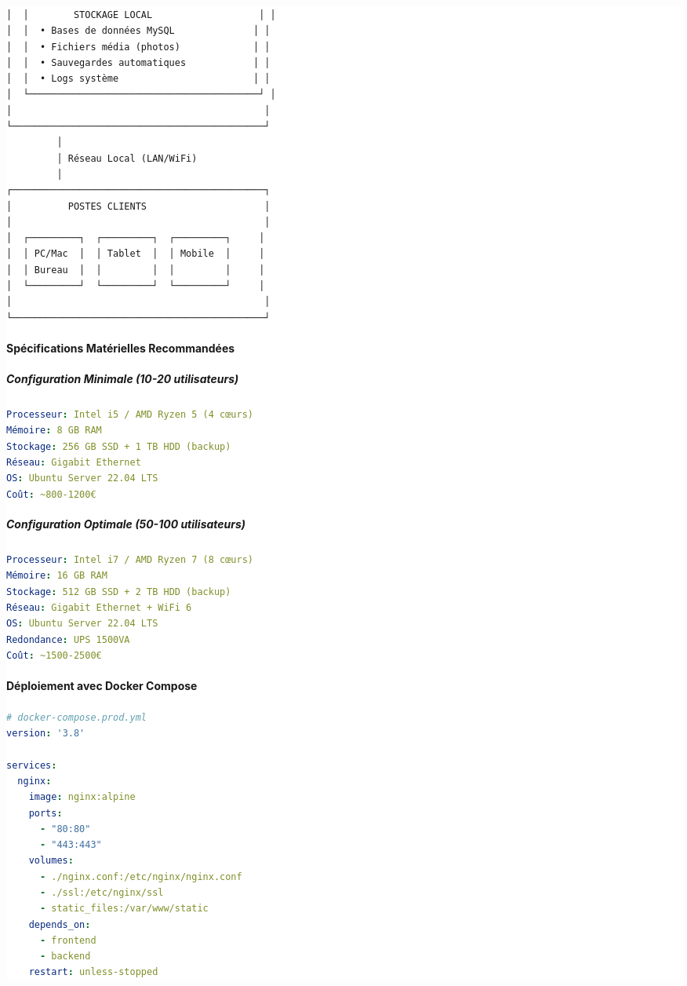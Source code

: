 ```
│  │        STOCKAGE LOCAL                   │ │
│  │  • Bases de données MySQL              │ │
│  │  • Fichiers média (photos)             │ │
│  │  • Sauvegardes automatiques            │ │
│  │  • Logs système                        │ │
│  └─────────────────────────────────────────┘ │
│                                             │
└─────────────────────────────────────────────┘
         │
         │ Réseau Local (LAN/WiFi)
         │
┌─────────────────────────────────────────────┐
│          POSTES CLIENTS                     │
│                                             │
│  ┌─────────┐  ┌─────────┐  ┌─────────┐     │
│  │ PC/Mac  │  │ Tablet  │  │ Mobile  │     │
│  │ Bureau  │  │         │  │         │     │
│  └─────────┘  └─────────┘  └─────────┘     │
│                                             │
└─────────────────────────────────────────────┘
```

#### Spécifications Matérielles Recommandées

##### Configuration Minimale (10-20 utilisateurs)
```yaml
Processeur: Intel i5 / AMD Ryzen 5 (4 cœurs)
Mémoire: 8 GB RAM
Stockage: 256 GB SSD + 1 TB HDD (backup)
Réseau: Gigabit Ethernet
OS: Ubuntu Server 22.04 LTS
Coût: ~800-1200€
```

##### Configuration Optimale (50-100 utilisateurs)
```yaml
Processeur: Intel i7 / AMD Ryzen 7 (8 cœurs)
Mémoire: 16 GB RAM
Stockage: 512 GB SSD + 2 TB HDD (backup)
Réseau: Gigabit Ethernet + WiFi 6
OS: Ubuntu Server 22.04 LTS
Redondance: UPS 1500VA
Coût: ~1500-2500€
```

#### Déploiement avec Docker Compose
```yaml
# docker-compose.prod.yml
version: '3.8'

services:
  nginx:
    image: nginx:alpine
    ports:
      - "80:80"
      - "443:443"
    volumes:
      - ./nginx.conf:/etc/nginx/nginx.conf
      - ./ssl:/etc/nginx/ssl
      - static_files:/var/www/static
    depends_on:
      - frontend
      - backend
    restart: unless-stopped
```